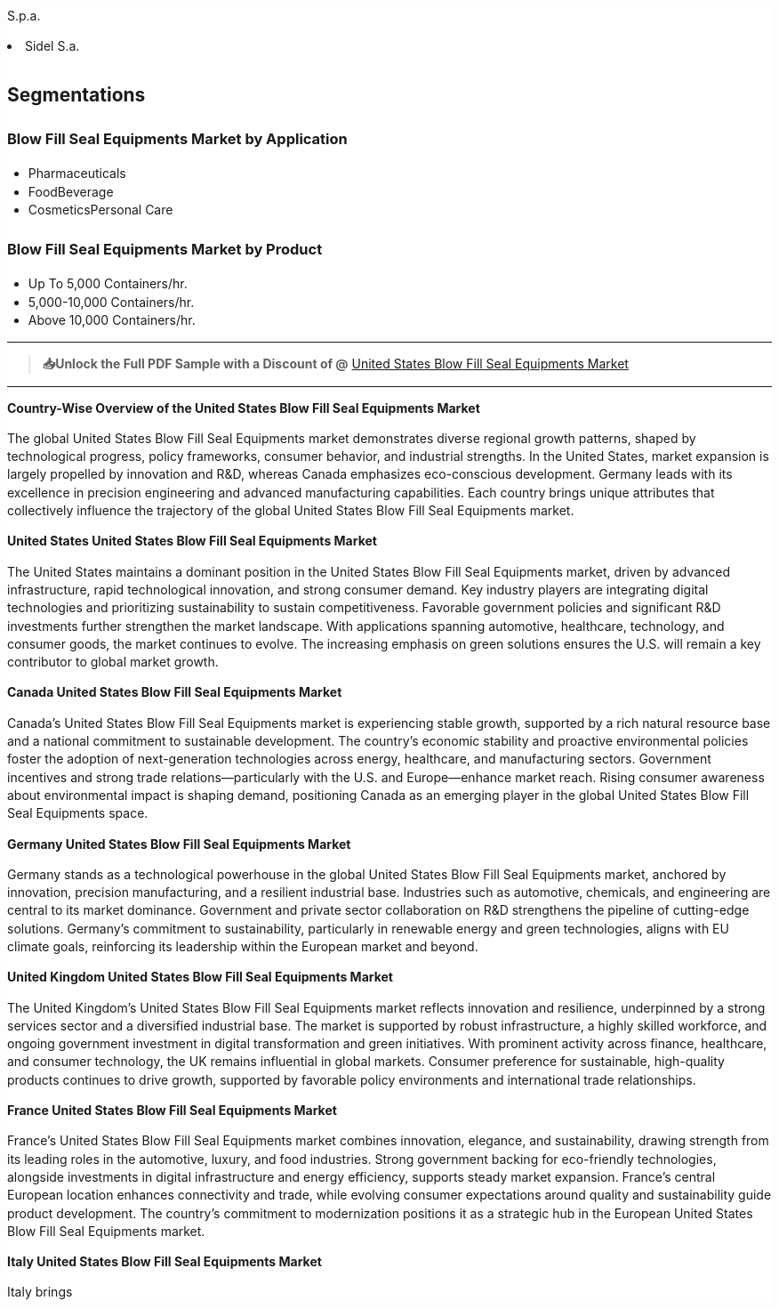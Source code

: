 S.p.a.</li><li>Sidel S.a.</li></ul></p><p><h2>Segmentations</h2><h3>Blow Fill Seal Equipments Market by Application</h3><ul><li>Pharmaceuticals</li><li>FoodBeverage</li><li>CosmeticsPersonal Care</li></ul><h3>Blow Fill Seal Equipments Market by Product</h3><ul><li>Up To 5,000 Containers/hr.</li><li>5,000-10,000 Containers/hr.</li><li>Above 10,000 Containers/hr.</li></ul></p><hr /><blockquote><p><strong>📥Unlock the Full PDF Sample with a Discount of @</strong> <a href="https://www.marketresearchintellect.com/ask-for-discount/?rid=207557&amp;utm_source=Github-April&amp;utm_medium=016">United States Blow Fill Seal Equipments Market</a></p></blockquote><hr /><p class="" data-start="217" data-end="261"><strong data-start="217" data-end="261">Country-Wise Overview of the United States Blow Fill Seal Equipments Market</strong></p><p class="" data-start="263" data-end="774">The global United States Blow Fill Seal Equipments market demonstrates diverse regional growth patterns, shaped by technological progress, policy frameworks, consumer behavior, and industrial strengths. In the United States, market expansion is largely propelled by innovation and R&amp;D, whereas Canada emphasizes eco-conscious development. Germany leads with its excellence in precision engineering and advanced manufacturing capabilities. Each country brings unique attributes that collectively influence the trajectory of the global United States Blow Fill Seal Equipments market.</p><p class="" data-start="776" data-end="1421"><strong data-start="776" data-end="805">United States United States Blow Fill Seal Equipments Market</strong></p><p class="" data-start="776" data-end="1421">The United States maintains a dominant position in the United States Blow Fill Seal Equipments market, driven by advanced infrastructure, rapid technological innovation, and strong consumer demand. Key industry players are integrating digital technologies and prioritizing sustainability to sustain competitiveness. Favorable government policies and significant R&amp;D investments further strengthen the market landscape. With applications spanning automotive, healthcare, technology, and consumer goods, the market continues to evolve. The increasing emphasis on green solutions ensures the U.S. will remain a key contributor to global market growth.</p><p class="" data-start="1423" data-end="2019"><strong data-start="1423" data-end="1445">Canada United States Blow Fill Seal Equipments Market</strong></p><p class="" data-start="1423" data-end="2019">Canada&rsquo;s United States Blow Fill Seal Equipments market is experiencing stable growth, supported by a rich natural resource base and a national commitment to sustainable development. The country&rsquo;s economic stability and proactive environmental policies foster the adoption of next-generation technologies across energy, healthcare, and manufacturing sectors. Government incentives and strong trade relations&mdash;particularly with the U.S. and Europe&mdash;enhance market reach. Rising consumer awareness about environmental impact is shaping demand, positioning Canada as an emerging player in the global United States Blow Fill Seal Equipments space.</p><p class="" data-start="2021" data-end="2591"><strong data-start="2021" data-end="2044">Germany United States Blow Fill Seal Equipments Market</strong></p><p class="" data-start="2021" data-end="2591">Germany stands as a technological powerhouse in the global United States Blow Fill Seal Equipments market, anchored by innovation, precision manufacturing, and a resilient industrial base. Industries such as automotive, chemicals, and engineering are central to its market dominance. Government and private sector collaboration on R&amp;D strengthens the pipeline of cutting-edge solutions. Germany&rsquo;s commitment to sustainability, particularly in renewable energy and green technologies, aligns with EU climate goals, reinforcing its leadership within the European market and beyond.</p><p class="" data-start="2593" data-end="3221"><strong data-start="2593" data-end="2623">United Kingdom United States Blow Fill Seal Equipments Market</strong></p><p class="" data-start="2593" data-end="3221">The United Kingdom&rsquo;s United States Blow Fill Seal Equipments market reflects innovation and resilience, underpinned by a strong services sector and a diversified industrial base. The market is supported by robust infrastructure, a highly skilled workforce, and ongoing government investment in digital transformation and green initiatives. With prominent activity across finance, healthcare, and consumer technology, the UK remains influential in global markets. Consumer preference for sustainable, high-quality products continues to drive growth, supported by favorable policy environments and international trade relationships.</p><p class="" data-start="3223" data-end="3838"><strong data-start="3223" data-end="3245">France United States Blow Fill Seal Equipments Market</strong></p><p class="" data-start="3223" data-end="3838">France&rsquo;s United States Blow Fill Seal Equipments market combines innovation, elegance, and sustainability, drawing strength from its leading roles in the automotive, luxury, and food industries. Strong government backing for eco-friendly technologies, alongside investments in digital infrastructure and energy efficiency, supports steady market expansion. France&rsquo;s central European location enhances connectivity and trade, while evolving consumer expectations around quality and sustainability guide product development. The country&rsquo;s commitment to modernization positions it as a strategic hub in the European United States Blow Fill Seal Equipments market.</p><p class="" data-start="3840" data-end="4422"><strong data-start="3840" data-end="3861">Italy United States Blow Fill Seal Equipments Market</strong></p><p class="" data-start="3840" data-end="4422">Italy brings